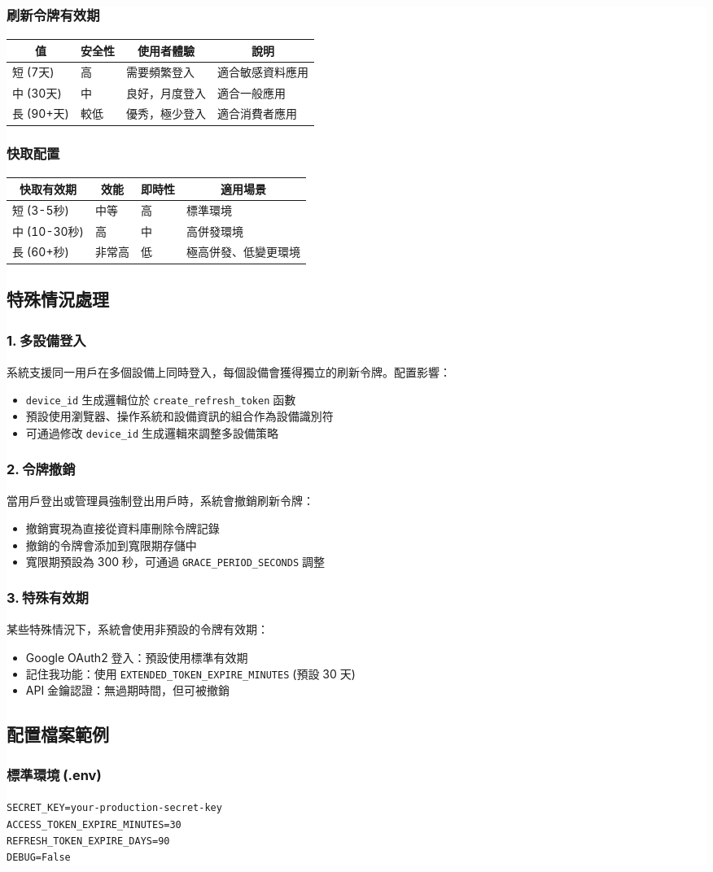### 刷新令牌有效期

| 值 | 安全性 | 使用者體驗 | 說明 |
|----|-------|-----------|------|
| 短 (7天) | 高 | 需要頻繁登入 | 適合敏感資料應用 |
| 中 (30天) | 中 | 良好，月度登入 | 適合一般應用 |
| 長 (90+天) | 較低 | 優秀，極少登入 | 適合消費者應用 |

### 快取配置

| 快取有效期 | 效能 | 即時性 | 適用場景 |
|----------|------|-------|---------|
| 短 (3-5秒) | 中等 | 高 | 標準環境 |
| 中 (10-30秒) | 高 | 中 | 高併發環境 |
| 長 (60+秒) | 非常高 | 低 | 極高併發、低變更環境 |

## 特殊情況處理

### 1. 多設備登入

系統支援同一用戶在多個設備上同時登入，每個設備會獲得獨立的刷新令牌。配置影響：

- `device_id` 生成邏輯位於 `create_refresh_token` 函數
- 預設使用瀏覽器、操作系統和設備資訊的組合作為設備識別符
- 可通過修改 `device_id` 生成邏輯來調整多設備策略

### 2. 令牌撤銷

當用戶登出或管理員強制登出用戶時，系統會撤銷刷新令牌：

- 撤銷實現為直接從資料庫刪除令牌記錄
- 撤銷的令牌會添加到寬限期存儲中
- 寬限期預設為 300 秒，可通過 `GRACE_PERIOD_SECONDS` 調整

### 3. 特殊有效期

某些特殊情況下，系統會使用非預設的令牌有效期：

- Google OAuth2 登入：預設使用標準有效期
- 記住我功能：使用 `EXTENDED_TOKEN_EXPIRE_MINUTES` (預設 30 天)
- API 金鑰認證：無過期時間，但可被撤銷

## 配置檔案範例

### 標準環境 (.env)

```
SECRET_KEY=your-production-secret-key
ACCESS_TOKEN_EXPIRE_MINUTES=30
REFRESH_TOKEN_EXPIRE_DAYS=90
DEBUG=False
```
